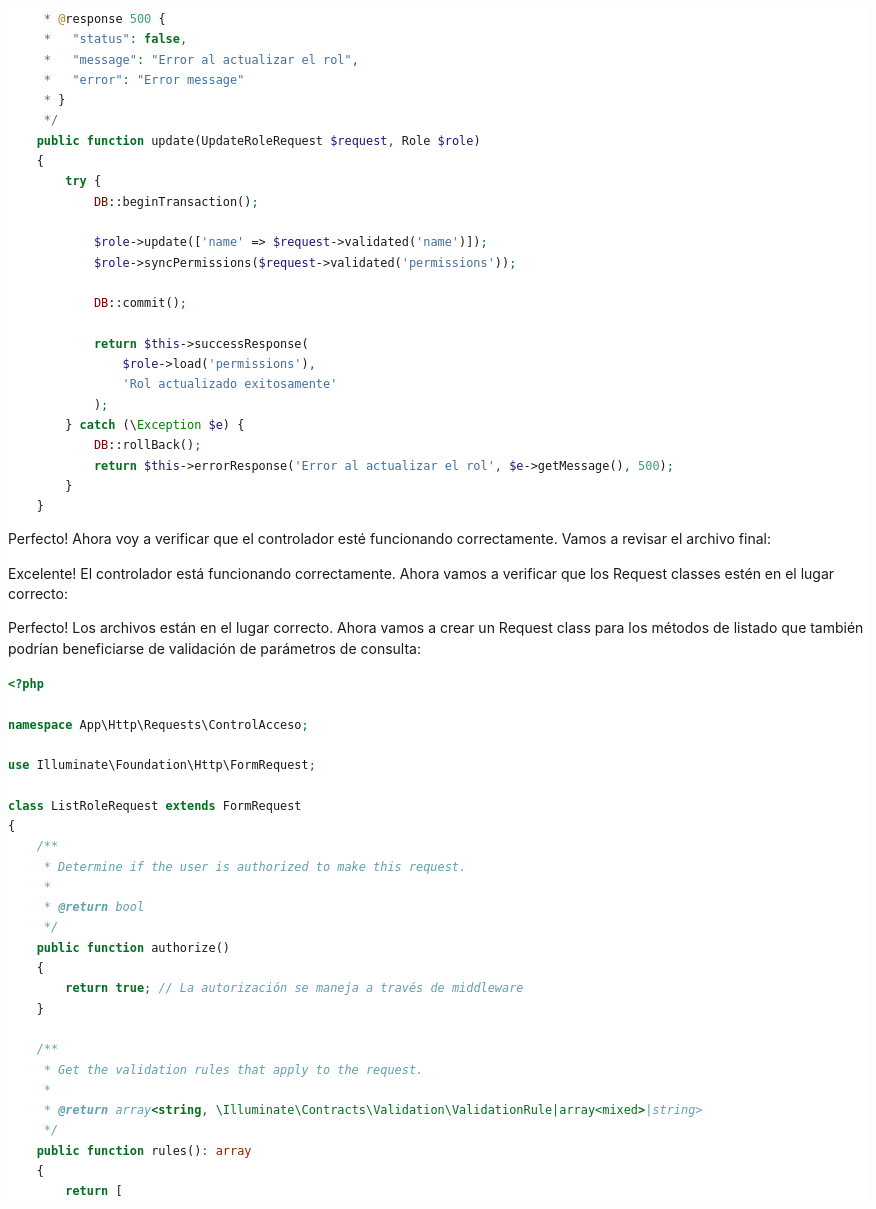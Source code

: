 ```php
     * @response 500 {
     *   "status": false,
     *   "message": "Error al actualizar el rol",
     *   "error": "Error message"
     * }
     */
    public function update(UpdateRoleRequest $request, Role $role)
    {
        try {
            DB::beginTransaction();

            $role->update(['name' => $request->validated('name')]);
            $role->syncPermissions($request->validated('permissions'));

            DB::commit();

            return $this->successResponse(
                $role->load('permissions'), 
                'Rol actualizado exitosamente'
            );
        } catch (\Exception $e) {
            DB::rollBack();
            return $this->errorResponse('Error al actualizar el rol', $e->getMessage(), 500);
        }
    }
```

Perfecto! Ahora voy a verificar que el controlador esté funcionando correctamente. Vamos a revisar el archivo final:


Excelente! El controlador está funcionando correctamente. Ahora vamos a verificar que los Request classes estén en el lugar correcto:


Perfecto! Los archivos están en el lugar correcto. Ahora vamos a crear un Request class para los métodos de listado que también podrían beneficiarse de validación de parámetros de consulta:


```php
<?php

namespace App\Http\Requests\ControlAcceso;

use Illuminate\Foundation\Http\FormRequest;

class ListRoleRequest extends FormRequest
{
    /**
     * Determine if the user is authorized to make this request.
     *
     * @return bool
     */
    public function authorize()
    {
        return true; // La autorización se maneja a través de middleware
    }

    /**
     * Get the validation rules that apply to the request.
     *
     * @return array<string, \Illuminate\Contracts\Validation\ValidationRule|array<mixed>|string>
     */
    public function rules(): array
    {
        return [
```